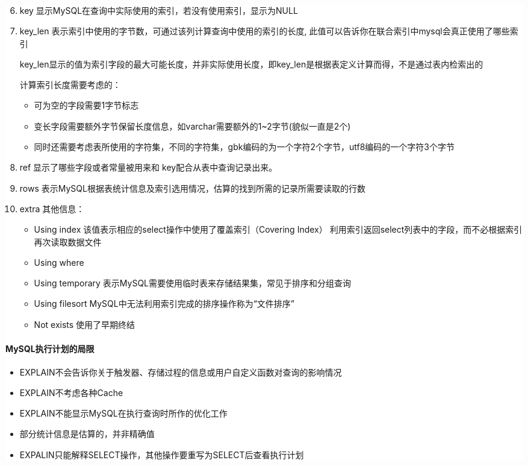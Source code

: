 6. key 显示MySQL在查询中实际使用的索引，若没有使用索引，显示为NULL

7. key_len 表示索引中使用的字节数，可通过该列计算查询中使用的索引的长度, 此值可以告诉你在联合索引中mysql会真正使用了哪些索引

    key_len显示的值为索引字段的最大可能长度，并非实际使用长度，即key_len是根据表定义计算而得，不是通过表内检索出的

    计算索引长度需要考虑的：

    * 可为空的字段需要1字节标志

    * 变长字段需要额外字节保留长度信息，如varchar需要额外的1~2字节(貌似一直是2个)

    * 同时还需要考虑表所使用的字符集，不同的字符集，gbk编码的为一个字符2个字节，utf8编码的一个字符3个字节

8. ref 显示了哪些字段或者常量被用来和 key配合从表中查询记录出来。

9. rows 表示MySQL根据表统计信息及索引选用情况，估算的找到所需的记录所需要读取的行数

10. extra 其他信息：

    * Using index 该值表示相应的select操作中使用了覆盖索引（Covering Index） 利用索引返回select列表中的字段，而不必根据索引再次读取数据文件

    * Using where

    * Using temporary 表示MySQL需要使用临时表来存储结果集，常见于排序和分组查询

    * Using filesort MySQL中无法利用索引完成的排序操作称为“文件排序”

    * Not exists 使用了早期终结

#### MySQL执行计划的局限

* EXPLAIN不会告诉你关于触发器、存储过程的信息或用户自定义函数对查询的影响情况

* EXPLAIN不考虑各种Cache

* EXPLAIN不能显示MySQL在执行查询时所作的优化工作

* 部分统计信息是估算的，并非精确值

* EXPALIN只能解释SELECT操作，其他操作要重写为SELECT后查看执行计划
